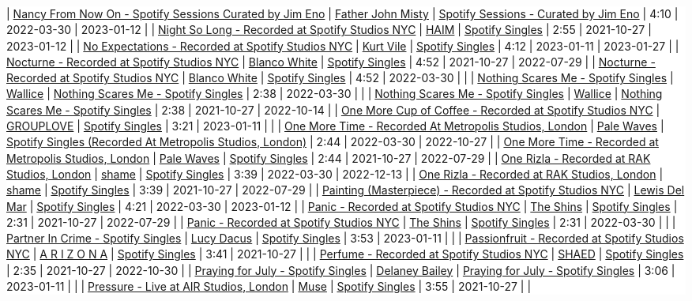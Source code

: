 | [Nancy From Now On \- Spotify Sessions Curated by Jim Eno](https://open.spotify.com/track/6lLCsTI2SIMHTyi5AM897D) | [Father John Misty](https://open.spotify.com/artist/2kGBy2WHvF0VdZyqiVCkDT) | [Spotify Sessions \- Curated by Jim Eno](https://open.spotify.com/album/7LA6J1jUUYRw6KSTKxOrbG) | 4:10 | 2022-03-30 | 2023-01-12 |
| [Night So Long \- Recorded at Spotify Studios NYC](https://open.spotify.com/track/28H8wM4aFa1DYUMjw4sI3c) | [HAIM](https://open.spotify.com/artist/4Ui2kfOqGujY81UcPrb5KE) | [Spotify Singles](https://open.spotify.com/album/1YRHQaixdZLJkUxQ5glsnk) | 2:55 | 2021-10-27 | 2023-01-12 |
| [No Expectations \- Recorded at Spotify Studios NYC](https://open.spotify.com/track/700jM06irgccsWBuP927pp) | [Kurt Vile](https://open.spotify.com/artist/5gspAQIAH8nJUrMYgXjCJ2) | [Spotify Singles](https://open.spotify.com/album/2WYaBZWo157sNWHyKpXai8) | 4:12 | 2023-01-11 | 2023-01-27 |
| [Nocturne \- Recorded at Spotify Studios NYC](https://open.spotify.com/track/1iWmK4jR0AhIZB0gZG3NKA) | [Blanco White](https://open.spotify.com/artist/3ccVtqcqedranb7y8eywJ5) | [Spotify Singles](https://open.spotify.com/album/72rhxNzk3Lm3I6zT1YqYQx) | 4:52 | 2021-10-27 | 2022-07-29 |
| [Nocturne \- Recorded at Spotify Studios NYC](https://open.spotify.com/track/5T0gOPHHcr98UlcATj39XV) | [Blanco White](https://open.spotify.com/artist/3ccVtqcqedranb7y8eywJ5) | [Spotify Singles](https://open.spotify.com/album/2ucvkJnUz1XNMtrglreeEn) | 4:52 | 2022-03-30 |  |
| [Nothing Scares Me \- Spotify Singles](https://open.spotify.com/track/1s2MMnIR3TYcujFBpNwVQ6) | [Wallice](https://open.spotify.com/artist/6d6ts87Fxm1EdULf4CaLw4) | [Nothing Scares Me \- Spotify Singles](https://open.spotify.com/album/7Ehs7TrzgoVYYPaVMa7ZTH) | 2:38 | 2022-03-30 |  |
| [Nothing Scares Me \- Spotify Singles](https://open.spotify.com/track/49rILSmVLmGmknARFACh3N) | [Wallice](https://open.spotify.com/artist/6d6ts87Fxm1EdULf4CaLw4) | [Nothing Scares Me \- Spotify Singles](https://open.spotify.com/album/0QvkS38s3iUF88PeNqeXzt) | 2:38 | 2021-10-27 | 2022-10-14 |
| [One More Cup of Coffee \- Recorded at Spotify Studios NYC](https://open.spotify.com/track/1XLJxAcTdnMIeQpsvdfkSv) | [GROUPLOVE](https://open.spotify.com/artist/3kVUvbeRdcrqQ3oHk5hPdx) | [Spotify Singles](https://open.spotify.com/album/0uneTqrqMeF49ETtLvVOcl) | 3:21 | 2023-01-11 |  |
| [One More Time \- Recorded At Metropolis Studios, London](https://open.spotify.com/track/1FpKPMzqIltTIcJHPcbgAR) | [Pale Waves](https://open.spotify.com/artist/0wOej91SVqB1zcYkW6xUtA) | [Spotify Singles \(Recorded At Metropolis Studios, London\)](https://open.spotify.com/album/0SClXAA2IiMdo4emMv0cRv) | 2:44 | 2022-03-30 | 2022-10-27 |
| [One More Time \- Recorded at Metropolis Studios, London](https://open.spotify.com/track/2j6vcPcY74uDQZe4wtZpG0) | [Pale Waves](https://open.spotify.com/artist/0wOej91SVqB1zcYkW6xUtA) | [Spotify Singles](https://open.spotify.com/album/5kjS3oqA3uScfk2Z7B4Jyc) | 2:44 | 2021-10-27 | 2022-07-29 |
| [One Rizla \- Recorded at RAK Studios, London](https://open.spotify.com/track/2LGpPEKUG5Urc2EHqxxaKE) | [shame](https://open.spotify.com/artist/4IeWU3NYBI9mISFVhzXG8f) | [Spotify Singles](https://open.spotify.com/album/2OxXAGSBSRLl1fvZUaCPu5) | 3:39 | 2022-03-30 | 2022-12-13 |
| [One Rizla \- Recorded at RAK Studios, London](https://open.spotify.com/track/5HW2dyB6NN46JbpOjc9KSC) | [shame](https://open.spotify.com/artist/4IeWU3NYBI9mISFVhzXG8f) | [Spotify Singles](https://open.spotify.com/album/7yd0SwBCQ68uqyqaipNkKp) | 3:39 | 2021-10-27 | 2022-07-29 |
| [Painting \(Masterpiece\) \- Recorded at Spotify Studios NYC](https://open.spotify.com/track/4jM6E6vRCy5fz2ML9X644v) | [Lewis Del Mar](https://open.spotify.com/artist/2oqwwcM17wrP9hBD25zKSR) | [Spotify Singles](https://open.spotify.com/album/3mAukfV30IyEPuX6ZxOgCq) | 4:21 | 2022-03-30 | 2023-01-12 |
| [Panic \- Recorded at Spotify Studios NYC](https://open.spotify.com/track/0LRzB5Wo6ixvWYq2qVHDxe) | [The Shins](https://open.spotify.com/artist/4LG4Bs1Gadht7TCrMytQUO) | [Spotify Singles](https://open.spotify.com/album/0wl4Ftg1DK1nzUAh8ueTDP) | 2:31 | 2021-10-27 | 2022-07-29 |
| [Panic \- Recorded at Spotify Studios NYC](https://open.spotify.com/track/3Fq3PEdN2zuw2SsDD732eg) | [The Shins](https://open.spotify.com/artist/4LG4Bs1Gadht7TCrMytQUO) | [Spotify Singles](https://open.spotify.com/album/02QIMJcNZO5aEqgQSr4DHR) | 2:31 | 2022-03-30 |  |
| [Partner In Crime \- Spotify Singles](https://open.spotify.com/track/33IZBhRtyMDZoa5SUNs3F7) | [Lucy Dacus](https://open.spotify.com/artist/07D1Bjaof0NFlU32KXiqUP) | [Spotify Singles](https://open.spotify.com/album/2Ugyft4arCFXPSASDVIXs0) | 3:53 | 2023-01-11 |  |
| [Passionfruit \- Recorded at Spotify Studios NYC](https://open.spotify.com/track/32s8Fw4H89EkJ5DPKEWnWY) | [A R I Z O N A](https://open.spotify.com/artist/7hOGhpa8RMSuDOWntGIAJt) | [Spotify Singles](https://open.spotify.com/album/0pwbZvmxb1mwXNmIKupMnN) | 3:41 | 2021-10-27 |  |
| [Perfume \- Recorded at Spotify Studios NYC](https://open.spotify.com/track/6jPNBp1lDOoLNYm4sd2rWq) | [SHAED](https://open.spotify.com/artist/3KwmxIhSe9UTSEF37kwngR) | [Spotify Singles](https://open.spotify.com/album/7422NfmOW8GffdVQNbM90S) | 2:35 | 2021-10-27 | 2022-10-30 |
| [Praying for July \- Spotify Singles](https://open.spotify.com/track/7wXPl3wCGlHDXXaDyr9rPq) | [Delaney Bailey](https://open.spotify.com/artist/3Os4q49SgEN0Tv3fxKw3Sp) | [Praying for July \- Spotify Singles](https://open.spotify.com/album/7mqvcMAHZK0LrrrRqY7S4C) | 3:06 | 2023-01-11 |  |
| [Pressure \- Live at AIR Studios, London](https://open.spotify.com/track/3aaKyI6jJUNaGGa9PVmzMz) | [Muse](https://open.spotify.com/artist/12Chz98pHFMPJEknJQMWvI) | [Spotify Singles](https://open.spotify.com/album/2C5HYffMBumERQlNfceyrO) | 3:55 | 2021-10-27 |  |